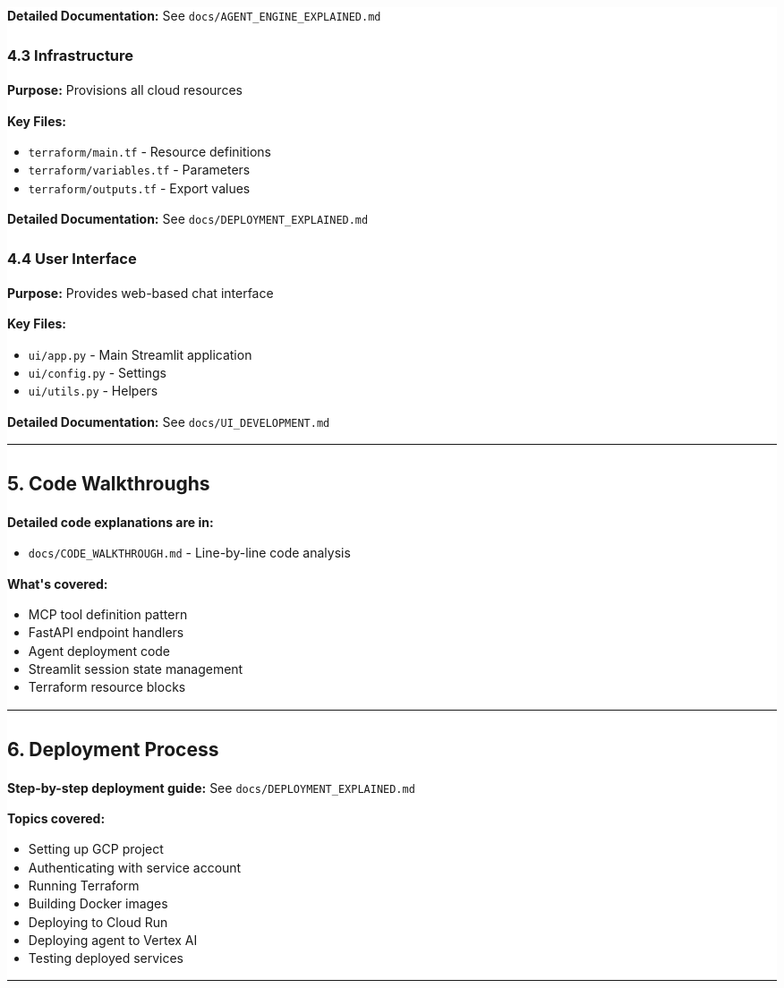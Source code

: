 **Detailed Documentation:** See `docs/AGENT_ENGINE_EXPLAINED.md`

### 4.3 Infrastructure

**Purpose:** Provisions all cloud resources

**Key Files:**
- `terraform/main.tf` - Resource definitions
- `terraform/variables.tf` - Parameters
- `terraform/outputs.tf` - Export values

**Detailed Documentation:** See `docs/DEPLOYMENT_EXPLAINED.md`

### 4.4 User Interface

**Purpose:** Provides web-based chat interface

**Key Files:**
- `ui/app.py` - Main Streamlit application
- `ui/config.py` - Settings
- `ui/utils.py` - Helpers

**Detailed Documentation:** See `docs/UI_DEVELOPMENT.md`

---

## 5. Code Walkthroughs

**Detailed code explanations are in:**
- `docs/CODE_WALKTHROUGH.md` - Line-by-line code analysis

**What's covered:**
- MCP tool definition pattern
- FastAPI endpoint handlers
- Agent deployment code
- Streamlit session state management
- Terraform resource blocks

---

## 6. Deployment Process

**Step-by-step deployment guide:**
See `docs/DEPLOYMENT_EXPLAINED.md`

**Topics covered:**
- Setting up GCP project
- Authenticating with service account
- Running Terraform
- Building Docker images
- Deploying to Cloud Run
- Deploying agent to Vertex AI
- Testing deployed services

---
